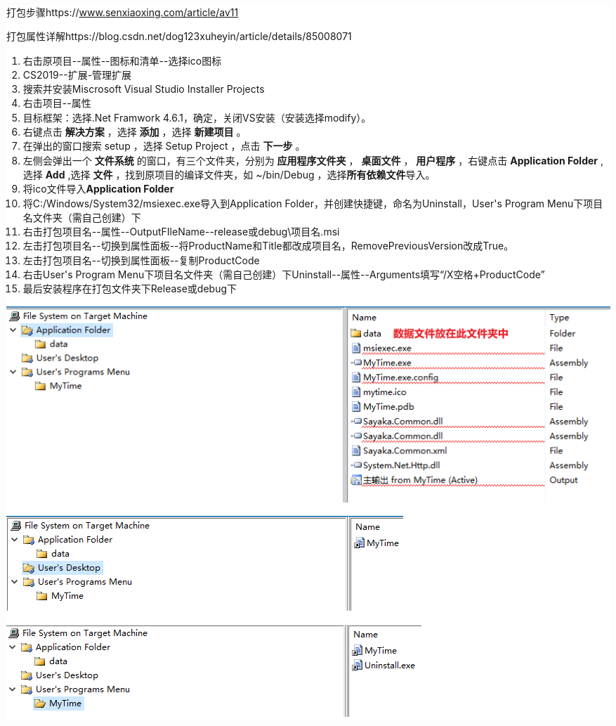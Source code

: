 打包步骤https://www.senxiaoxing.com/article/av11

打包属性详解https://blog.csdn.net/dog123xuheyin/article/details/85008071

1. 右击原项目--属性--图标和清单--选择ico图标
2. CS2019--扩展-管理扩展
3. 搜索并安装Miscrosoft Visual Studio Installer Projects
4. 右击项目--属性
5. 目标框架：选择.Net Framwork 4.6.1，确定，关闭VS安装（安装选择modify）。
6. 右键点击 **解决方案** ，选择 **添加** ，选择 **新建项目** 。 
7. 在弹出的窗口搜索 setup ，选择 Setup Project ，点击 **下一步** 。
8. 左侧会弹出一个 **文件系统** 的窗口，有三个文件夹，分别为 **应用程序文件夹** ， **桌面文件** ， **用户程序** ，右键点击 **Application Folder** , 选择 **Add** ,选择 **文件** ，找到原项目的编译文件夹，如 ~/bin/Debug ，选择**所有依赖文件**导入。
9. 将ico文件导入**Application Folder**
10. 将C:/Windows/System32/msiexec.exe导入到Application Folder，并创建快捷键，命名为Uninstall，User's Program Menu下项目名文件夹（需自己创建）下
11. 右击打包项目名--属性--OutputFIleName--release或debug\项目名.msi
12. 左击打包项目名--切换到属性面板--将ProductName和Title都改成项目名，RemovePreviousVersion改成True。
13. 左击打包项目名--切换到属性面板--复制ProductCode
14. 右击User's Program Menu下项目名文件夹（需自己创建）下Uninstall--属性--Arguments填写“/X空格+ProductCode”
15. 最后安装程序在打包文件夹下Release或debug下

![image-20210225163256407](markdownImg/Csharp/image-20210225163256407.png)

![image-20210225163224187](markdownImg/Csharp/image-20210225163224187.png)

![image-20210225163201317](markdownImg/Csharp/image-20210225163201317.png)
